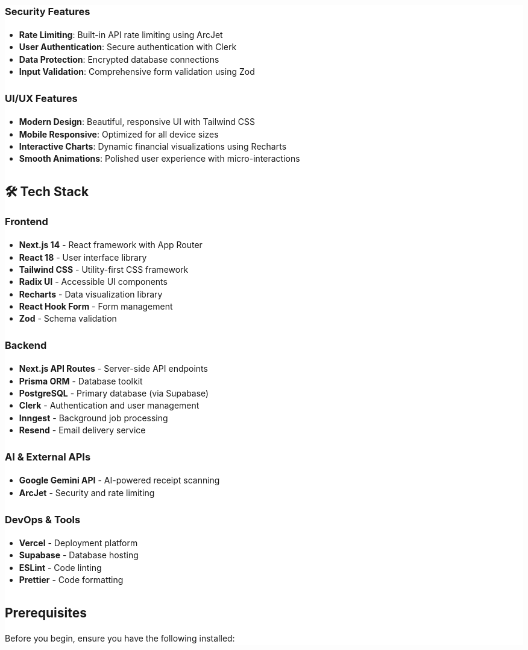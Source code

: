 ### Security Features

- **Rate Limiting**: Built-in API rate limiting using ArcJet
- **User Authentication**: Secure authentication with Clerk
- **Data Protection**: Encrypted database connections
- **Input Validation**: Comprehensive form validation using Zod

### UI/UX Features

- **Modern Design**: Beautiful, responsive UI with Tailwind CSS
- **Mobile Responsive**: Optimized for all device sizes
- **Interactive Charts**: Dynamic financial visualizations using Recharts
- **Smooth Animations**: Polished user experience with micro-interactions

## 🛠️ Tech Stack

### Frontend

- **Next.js 14** - React framework with App Router
- **React 18** - User interface library
- **Tailwind CSS** - Utility-first CSS framework
- **Radix UI** - Accessible UI components
- **Recharts** - Data visualization library
- **React Hook Form** - Form management
- **Zod** - Schema validation

### Backend

- **Next.js API Routes** - Server-side API endpoints
- **Prisma ORM** - Database toolkit
- **PostgreSQL** - Primary database (via Supabase)
- **Clerk** - Authentication and user management
- **Inngest** - Background job processing
- **Resend** - Email delivery service

### AI & External APIs

- **Google Gemini API** - AI-powered receipt scanning
- **ArcJet** - Security and rate limiting

### DevOps & Tools

- **Vercel** - Deployment platform
- **Supabase** - Database hosting
- **ESLint** - Code linting
- **Prettier** - Code formatting

## Prerequisites

Before you begin, ensure you have the following installed:
